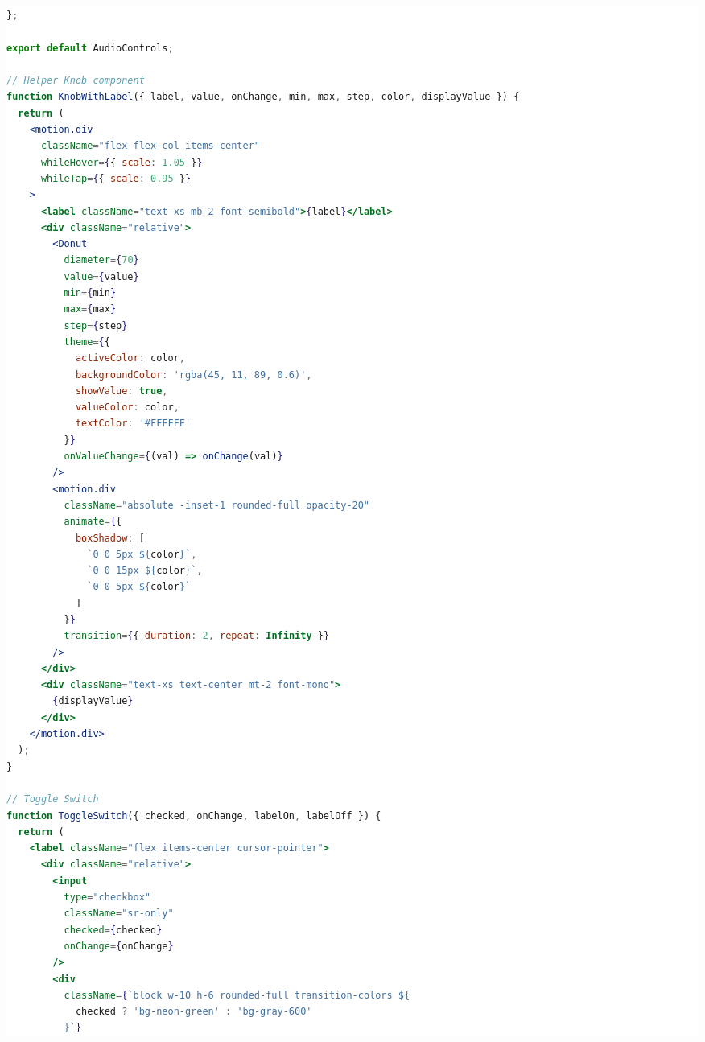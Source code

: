 ```jsx
};

export default AudioControls;

// Helper Knob component
function KnobWithLabel({ label, value, onChange, min, max, step, color, displayValue }) {
  return (
    <motion.div 
      className="flex flex-col items-center"
      whileHover={{ scale: 1.05 }}
      whileTap={{ scale: 0.95 }}
    >
      <label className="text-xs mb-2 font-semibold">{label}</label>
      <div className="relative">
        <Donut
          diameter={70}
          value={value}
          min={min}
          max={max}
          step={step}
          theme={{
            activeColor: color,
            backgroundColor: 'rgba(45, 11, 89, 0.6)',
            showValue: true,
            valueColor: color,
            textColor: '#FFFFFF'
          }}
          onValueChange={(val) => onChange(val)}
        />
        <motion.div 
          className="absolute -inset-1 rounded-full opacity-20"
          animate={{ 
            boxShadow: [
              `0 0 5px ${color}`, 
              `0 0 15px ${color}`, 
              `0 0 5px ${color}`
            ]
          }}
          transition={{ duration: 2, repeat: Infinity }}
        />
      </div>
      <div className="text-xs text-center mt-2 font-mono">
        {displayValue}
      </div>
    </motion.div>
  );
}

// Toggle Switch
function ToggleSwitch({ checked, onChange, labelOn, labelOff }) {
  return (
    <label className="flex items-center cursor-pointer">
      <div className="relative">
        <input
          type="checkbox"
          className="sr-only"
          checked={checked}
          onChange={onChange}
        />
        <div 
          className={`block w-10 h-6 rounded-full transition-colors ${
            checked ? 'bg-neon-green' : 'bg-gray-600'
          }`}
```